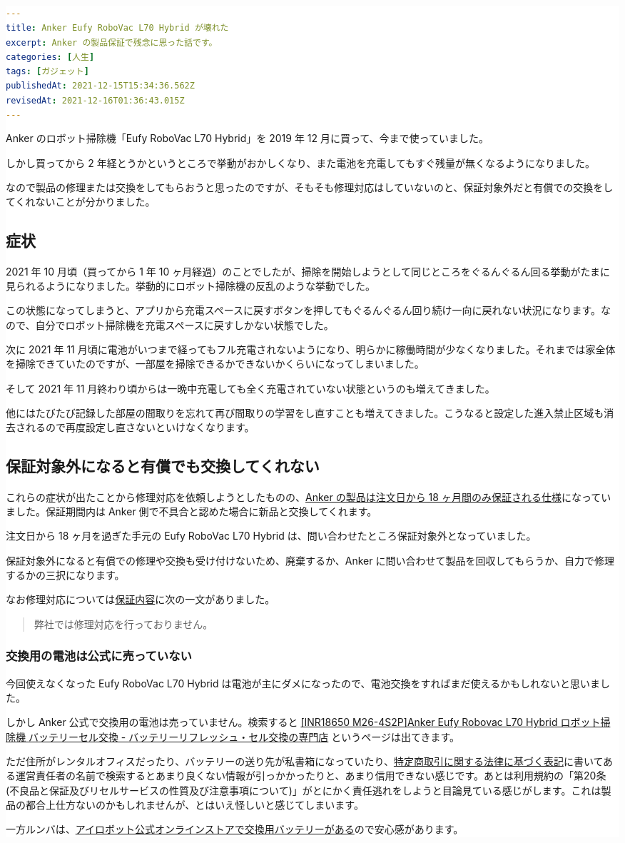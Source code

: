 ```yaml
---
title: Anker Eufy RoboVac L70 Hybrid が壊れた
excerpt: Anker の製品保証で残念に思った話です。
categories: [人生]
tags: [ガジェット]
publishedAt: 2021-12-15T15:34:36.562Z
revisedAt: 2021-12-16T01:36:43.015Z
---
```


Anker のロボット掃除機「Eufy RoboVac L70 Hybrid」を 2019 年 12 月に買って、今まで使っていました。

しかし買ってから 2 年経とうかというところで挙動がおかしくなり、また電池を充電してもすぐ残量が無くなるようになりました。

なので製品の修理または交換をしてもらおうと思ったのですが、そもそも修理対応はしていないのと、保証対象外だと有償での交換をしてくれないことが分かりました。

## 症状

2021 年 10 月頃（買ってから 1 年 10 ヶ月経過）のことでしたが、掃除を開始しようとして同じところをぐるんぐるん回る挙動がたまに見られるようになりました。挙動的にロボット掃除機の反乱のような挙動でした。

この状態になってしまうと、アプリから充電スペースに戻すボタンを押してもぐるんぐるん回り続け一向に戻れない状況になります。なので、自分でロボット掃除機を充電スペースに戻すしかない状態でした。

次に 2021 年 11 月頃に電池がいつまで経ってもフル充電されないようになり、明らかに稼働時間が少なくなりました。それまでは家全体を掃除できていたのですが、一部屋を掃除できるかできないかくらいになってしまいました。

そして 2021 年 11 月終わり頃からは一晩中充電しても全く充電されていない状態というのも増えてきました。

他にはたびたび記録した部屋の間取りを忘れて再び間取りの学習をし直すことも増えてきました。こうなると設定した進入禁止区域も消去されるので再度設定し直さないといけなくなります。

## 保証対象外になると有償でも交換してくれない

これらの症状が出たことから修理対応を依頼しようとしたものの、[Anker の製品は注文日から 18 ヶ月間のみ保証される仕様](https://www.ankerjapan.com/pages/warranty)になっていました。保証期間内は Anker 側で不具合と認めた場合に新品と交換してくれます。

注文日から 18 ヶ月を過ぎた手元の Eufy RoboVac L70 Hybrid は、問い合わせたところ保証対象外となっていました。

保証対象外になると有償での修理や交換も受け付けないため、廃棄するか、Anker に問い合わせて製品を回収してもらうか、自力で修理するかの三択になります。

なお修理対応については[保証内容](https://www.ankerjapan.com/pages/warranty)に次の一文がありました。

> 弊社では修理対応を行っておりません。

### 交換用の電池は公式に売っていない

今回使えなくなった Eufy RoboVac L70 Hybrid は電池が主にダメになったので、電池交換をすればまだ使えるかもしれないと思いました。

しかし Anker 公式で交換用の電池は売っていません。検索すると [[INR18650 M26-4S2P]Anker Eufy Robovac L70 Hybrid ロボット掃除機 バッテリーセル交換 - バッテリーリフレッシュ・セル交換の専門店](https://batt.co.jp/products/detail/59874218) というページは出てきます。

ただ住所がレンタルオフィスだったり、バッテリーの送り先が私書箱になっていたり、[特定商取引に関する法律に基づく表記](https://batt.co.jp/order/)に書いてある運営責任者の名前で検索するとあまり良くない情報が引っかかったりと、あまり信用できない感じです。あとは利用規約の「第20条 (不良品と保証及びリセルサービスの性質及び注意事項について)」がとにかく責任逃れをしようと目論見ている感じがします。これは製品の都合上仕方ないのかもしれませんが、とはいえ怪しいと感じてしまいます。

一方ルンバは、[アイロボット公式オンラインストアで交換用バッテリーがある](https://store.irobot-jp.com/category/ROOMBA_BATTERY/)ので安心感があります。
